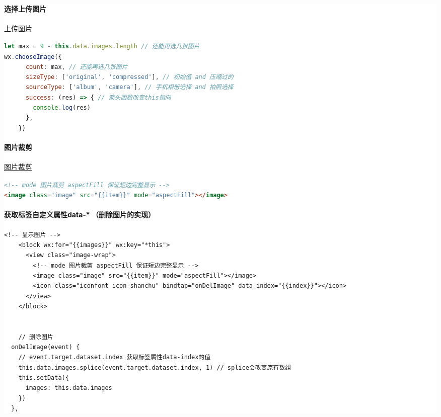 


#### 选择上传图片

[上传图片](https://developers.weixin.qq.com/miniprogram/dev/api/media/image/wx.chooseImage.html)

```js
let max = 9 - this.data.images.length // 还能再选几张图片
wx.chooseImage({
      count: max, // 还能再选几张图片
      sizeType: ['original', 'compressed'], // 初始值 and 压缩过的
      sourceType: ['album', 'camera'], // 手机相册选择 and 拍照选择
      success: (res) => { // 箭头函数改变this指向
        console.log(res)
      },
    })
```



#### 图片裁剪

[图片裁剪](https://developers.weixin.qq.com/miniprogram/dev/component/image.html)

```html
<!-- mode 图片裁剪 aspectFill 保证短边完整显示 -->
<image class="image" src="{{item}}" mode="aspectFill"></image>
```



#### 获取标签自定义属性data-* （删除图片的实现）

```
<!-- 显示图片 -->
    <block wx:for="{{images}}" wx:key="*this">
      <view class="image-wrap">
        <!-- mode 图片裁剪 aspectFill 保证短边完整显示 -->
        <image class="image" src="{{item}}" mode="aspectFill"></image>
        <icon class="iconfont icon-shanchu" bindtap="onDelImage" data-index="{{index}}"></icon>
      </view>
    </block>


    // 删除图片
  onDelImage(event) {
  	// event.target.dataset.index 获取标签属性data-index的值
    this.data.images.splice(event.target.dataset.index, 1) // splice会改变原有数组
    this.setData({
      images: this.data.images
    })
  },

```



